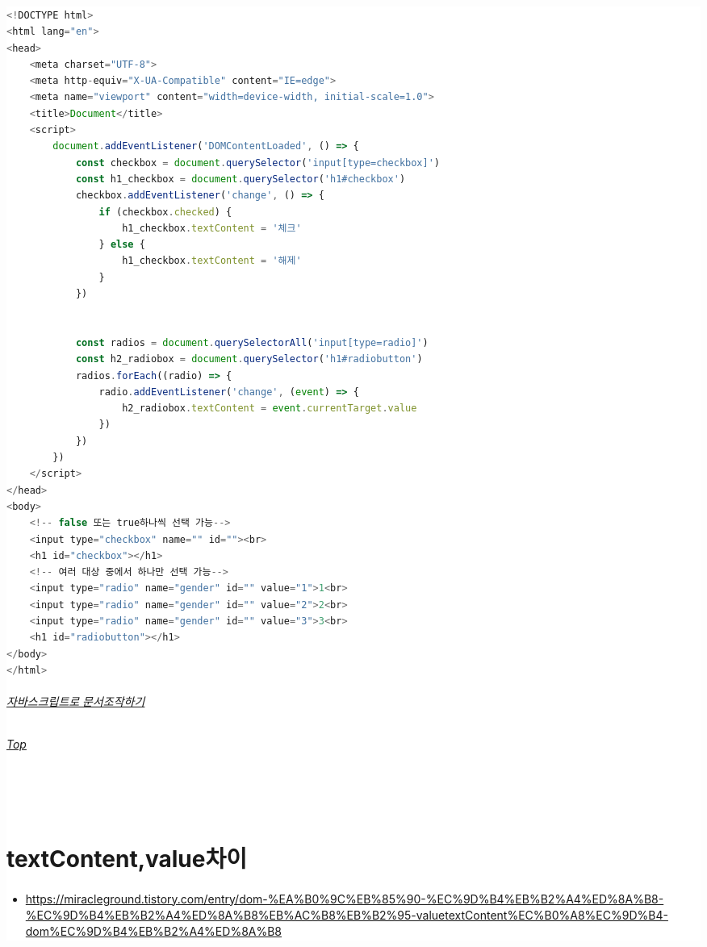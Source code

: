 ~~~JavaScript
<!DOCTYPE html>
<html lang="en">
<head>
    <meta charset="UTF-8">
    <meta http-equiv="X-UA-Compatible" content="IE=edge">
    <meta name="viewport" content="width=device-width, initial-scale=1.0">
    <title>Document</title>
    <script>
        document.addEventListener('DOMContentLoaded', () => {
            const checkbox = document.querySelector('input[type=checkbox]')
            const h1_checkbox = document.querySelector('h1#checkbox')
            checkbox.addEventListener('change', () => {
                if (checkbox.checked) {
                    h1_checkbox.textContent = '체크'
                } else {
                    h1_checkbox.textContent = '해제'
                }
            })


            const radios = document.querySelectorAll('input[type=radio]')
            const h2_radiobox = document.querySelector('h1#radiobutton')
            radios.forEach((radio) => {
                radio.addEventListener('change', (event) => {
                    h2_radiobox.textContent = event.currentTarget.value
                })
            })
        })
    </script>
</head>
<body>
    <!-- false 또는 true하나씩 선택 가능-->
    <input type="checkbox" name="" id=""><br>
    <h1 id="checkbox"></h1>
    <!-- 여러 대상 중에서 하나만 선택 가능-->
    <input type="radio" name="gender" id="" value="1">1<br>
    <input type="radio" name="gender" id="" value="2">2<br>
    <input type="radio" name="gender" id="" value="3">3<br>
    <h1 id="radiobutton"></h1>
</body>
</html>
~~~

###### [자바스크립트로 문서조작하기](#자바스크립트로-문서조작하기)
###### [Top](#top)

<br/>
<br/>

# textContent,value차이
  - https://miracleground.tistory.com/entry/dom-%EA%B0%9C%EB%85%90-%EC%9D%B4%EB%B2%A4%ED%8A%B8-%EC%9D%B4%EB%B2%A4%ED%8A%B8%EB%AC%B8%EB%B2%95-valuetextContent%EC%B0%A8%EC%9D%B4-dom%EC%9D%B4%EB%B2%A4%ED%8A%B8 
